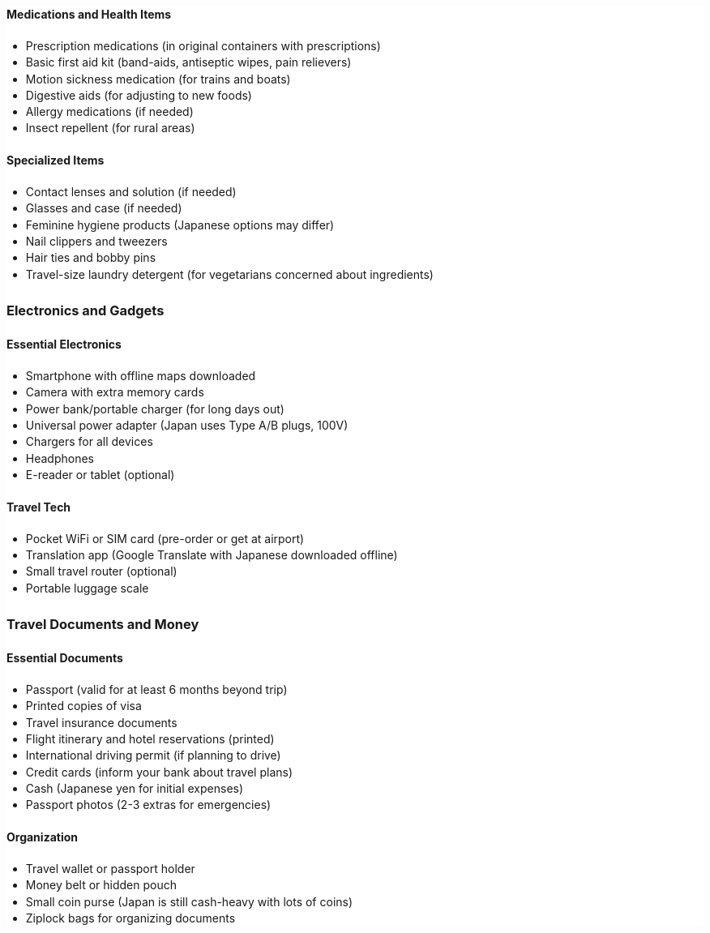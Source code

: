 #### Medications and Health Items
- Prescription medications (in original containers with prescriptions)
- Basic first aid kit (band-aids, antiseptic wipes, pain relievers)
- Motion sickness medication (for trains and boats)
- Digestive aids (for adjusting to new foods)
- Allergy medications (if needed)
- Insect repellent (for rural areas)

#### Specialized Items
- Contact lenses and solution (if needed)
- Glasses and case (if needed)
- Feminine hygiene products (Japanese options may differ)
- Nail clippers and tweezers
- Hair ties and bobby pins
- Travel-size laundry detergent (for vegetarians concerned about ingredients)

### Electronics and Gadgets

#### Essential Electronics
- Smartphone with offline maps downloaded
- Camera with extra memory cards
- Power bank/portable charger (for long days out)
- Universal power adapter (Japan uses Type A/B plugs, 100V)
- Chargers for all devices
- Headphones
- E-reader or tablet (optional)

#### Travel Tech
- Pocket WiFi or SIM card (pre-order or get at airport)
- Translation app (Google Translate with Japanese downloaded offline)
- Small travel router (optional)
- Portable luggage scale

### Travel Documents and Money

#### Essential Documents
- Passport (valid for at least 6 months beyond trip)
- Printed copies of visa
- Travel insurance documents
- Flight itinerary and hotel reservations (printed)
- International driving permit (if planning to drive)
- Credit cards (inform your bank about travel plans)
- Cash (Japanese yen for initial expenses)
- Passport photos (2-3 extras for emergencies)

#### Organization
- Travel wallet or passport holder
- Money belt or hidden pouch
- Small coin purse (Japan is still cash-heavy with lots of coins)
- Ziplock bags for organizing documents
